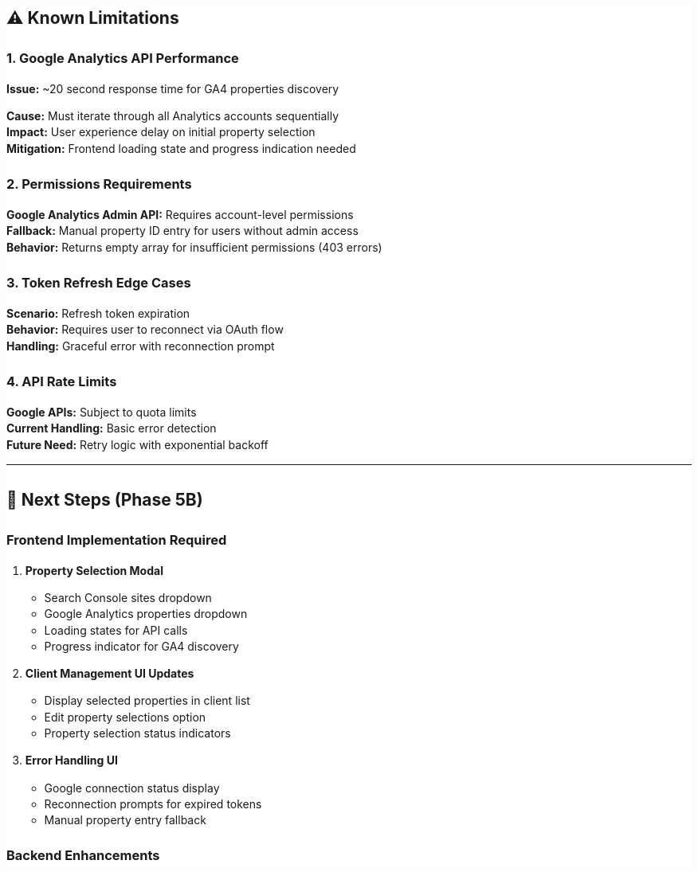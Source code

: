 ## ⚠️ Known Limitations

### 1. Google Analytics API Performance

**Issue:** ~20 second response time for GA4 properties discovery

**Cause:** Must iterate through all Analytics accounts sequentially  
**Impact:** User experience delay on initial property selection  
**Mitigation:** Frontend loading state and progress indication needed

### 2. Permissions Requirements

**Google Analytics Admin API:** Requires account-level permissions  
**Fallback:** Manual property ID entry for users without admin access  
**Behavior:** Returns empty array for insufficient permissions (403 errors)

### 3. Token Refresh Edge Cases

**Scenario:** Refresh token expiration  
**Behavior:** Requires user to reconnect via OAuth flow  
**Handling:** Graceful error with reconnection prompt

### 4. API Rate Limits

**Google APIs:** Subject to quota limits  
**Current Handling:** Basic error detection  
**Future Need:** Retry logic with exponential backoff

---

## 🎯 Next Steps (Phase 5B)

### Frontend Implementation Required

1. **Property Selection Modal**
   - Search Console sites dropdown
   - Google Analytics properties dropdown
   - Loading states for API calls
   - Progress indicator for GA4 discovery

2. **Client Management UI Updates**
   - Display selected properties in client list
   - Edit property selections option
   - Property selection status indicators

3. **Error Handling UI**
   - Google connection status display
   - Reconnection prompts for expired tokens
   - Manual property entry fallback

### Backend Enhancements
